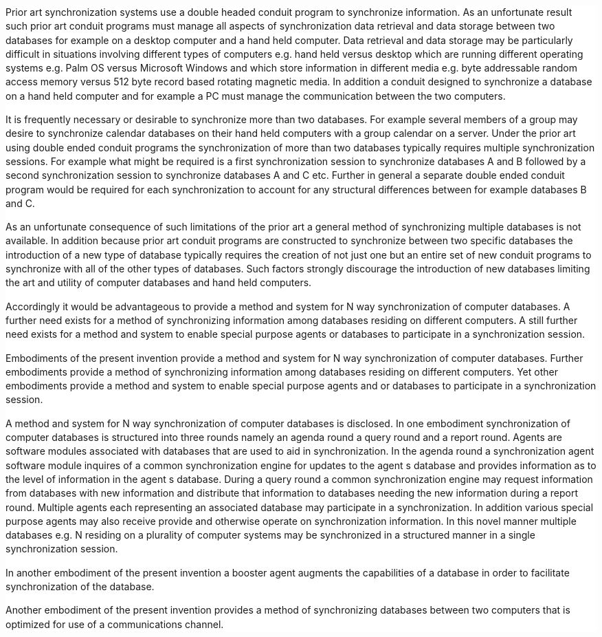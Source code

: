 Prior art synchronization systems use a double headed conduit program to synchronize information. As an unfortunate result such prior art conduit programs must manage all aspects of synchronization data retrieval and data storage between two databases for example on a desktop computer and a hand held computer. Data retrieval and data storage may be particularly difficult in situations involving different types of computers e.g. hand held versus desktop which are running different operating systems e.g. Palm OS versus Microsoft Windows and which store information in different media e.g. byte addressable random access memory versus 512 byte record based rotating magnetic media. In addition a conduit designed to synchronize a database on a hand held computer and for example a PC must manage the communication between the two computers.

It is frequently necessary or desirable to synchronize more than two databases. For example several members of a group may desire to synchronize calendar databases on their hand held computers with a group calendar on a server. Under the prior art using double ended conduit programs the synchronization of more than two databases typically requires multiple synchronization sessions. For example what might be required is a first synchronization session to synchronize databases A and B followed by a second synchronization session to synchronize databases A and C etc. Further in general a separate double ended conduit program would be required for each synchronization to account for any structural differences between for example databases B and C.

As an unfortunate consequence of such limitations of the prior art a general method of synchronizing multiple databases is not available. In addition because prior art conduit programs are constructed to synchronize between two specific databases the introduction of a new type of database typically requires the creation of not just one but an entire set of new conduit programs to synchronize with all of the other types of databases. Such factors strongly discourage the introduction of new databases limiting the art and utility of computer databases and hand held computers.

Accordingly it would be advantageous to provide a method and system for N way synchronization of computer databases. A further need exists for a method of synchronizing information among databases residing on different computers. A still further need exists for a method and system to enable special purpose agents or databases to participate in a synchronization session.

Embodiments of the present invention provide a method and system for N way synchronization of computer databases. Further embodiments provide a method of synchronizing information among databases residing on different computers. Yet other embodiments provide a method and system to enable special purpose agents and or databases to participate in a synchronization session.

A method and system for N way synchronization of computer databases is disclosed. In one embodiment synchronization of computer databases is structured into three rounds namely an agenda round a query round and a report round. Agents are software modules associated with databases that are used to aid in synchronization. In the agenda round a synchronization agent software module inquires of a common synchronization engine for updates to the agent s database and provides information as to the level of information in the agent s database. During a query round a common synchronization engine may request information from databases with new information and distribute that information to databases needing the new information during a report round. Multiple agents each representing an associated database may participate in a synchronization. In addition various special purpose agents may also receive provide and otherwise operate on synchronization information. In this novel manner multiple databases e.g. N residing on a plurality of computer systems may be synchronized in a structured manner in a single synchronization session.

In another embodiment of the present invention a booster agent augments the capabilities of a database in order to facilitate synchronization of the database.

Another embodiment of the present invention provides a method of synchronizing databases between two computers that is optimized for use of a communications channel.
